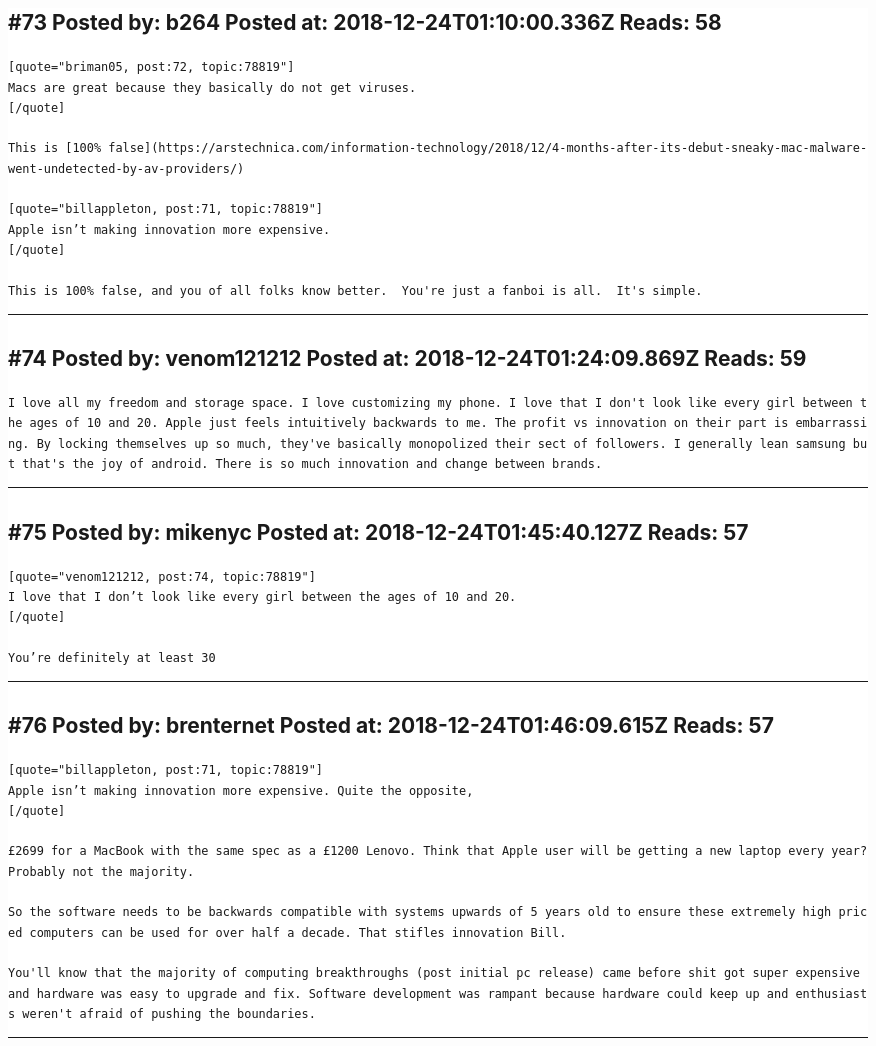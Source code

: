 ## \#73 Posted by: b264 Posted at: 2018-12-24T01:10:00.336Z Reads: 58

```
[quote="briman05, post:72, topic:78819"]
Macs are great because they basically do not get viruses.
[/quote]

This is [100% false](https://arstechnica.com/information-technology/2018/12/4-months-after-its-debut-sneaky-mac-malware-went-undetected-by-av-providers/)

[quote="billappleton, post:71, topic:78819"]
Apple isn’t making innovation more expensive.
[/quote]

This is 100% false, and you of all folks know better.  You're just a fanboi is all.  It's simple.
```

---
## \#74 Posted by: venom121212 Posted at: 2018-12-24T01:24:09.869Z Reads: 59

```
I love all my freedom and storage space. I love customizing my phone. I love that I don't look like every girl between the ages of 10 and 20. Apple just feels intuitively backwards to me. The profit vs innovation on their part is embarrassing. By locking themselves up so much, they've basically monopolized their sect of followers. I generally lean samsung but that's the joy of android. There is so much innovation and change between brands.
```

---
## \#75 Posted by: mikenyc Posted at: 2018-12-24T01:45:40.127Z Reads: 57

```
[quote="venom121212, post:74, topic:78819"]
I love that I don’t look like every girl between the ages of 10 and 20.
[/quote]

You’re definitely at least 30
```

---
## \#76 Posted by: brenternet Posted at: 2018-12-24T01:46:09.615Z Reads: 57

```
[quote="billappleton, post:71, topic:78819"]
Apple isn’t making innovation more expensive. Quite the opposite,
[/quote]

£2699 for a MacBook with the same spec as a £1200 Lenovo. Think that Apple user will be getting a new laptop every year? Probably not the majority.

So the software needs to be backwards compatible with systems upwards of 5 years old to ensure these extremely high priced computers can be used for over half a decade. That stifles innovation Bill. 

You'll know that the majority of computing breakthroughs (post initial pc release) came before shit got super expensive and hardware was easy to upgrade and fix. Software development was rampant because hardware could keep up and enthusiasts weren't afraid of pushing the boundaries.
```

---